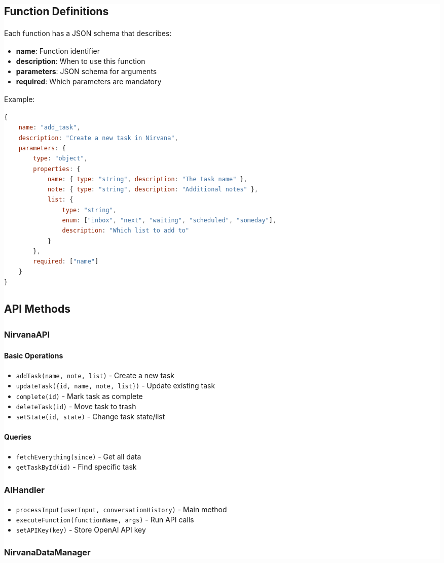## Function Definitions

Each function has a JSON schema that describes:
- **name**: Function identifier
- **description**: When to use this function
- **parameters**: JSON schema for arguments
- **required**: Which parameters are mandatory

Example:
```javascript
{
    name: "add_task",
    description: "Create a new task in Nirvana",
    parameters: {
        type: "object",
        properties: {
            name: { type: "string", description: "The task name" },
            note: { type: "string", description: "Additional notes" },
            list: { 
                type: "string", 
                enum: ["inbox", "next", "waiting", "scheduled", "someday"],
                description: "Which list to add to"
            }
        },
        required: ["name"]
    }
}
```

## API Methods

### NirvanaAPI

#### Basic Operations
- `addTask(name, note, list)` - Create a new task
- `updateTask({id, name, note, list})` - Update existing task
- `complete(id)` - Mark task as complete
- `deleteTask(id)` - Move task to trash
- `setState(id, state)` - Change task state/list

#### Queries
- `fetchEverything(since)` - Get all data
- `getTaskById(id)` - Find specific task

### AIHandler

- `processInput(userInput, conversationHistory)` - Main method
- `executeFunction(functionName, args)` - Run API calls
- `setAPIKey(key)` - Store OpenAI API key

### NirvanaDataManager
